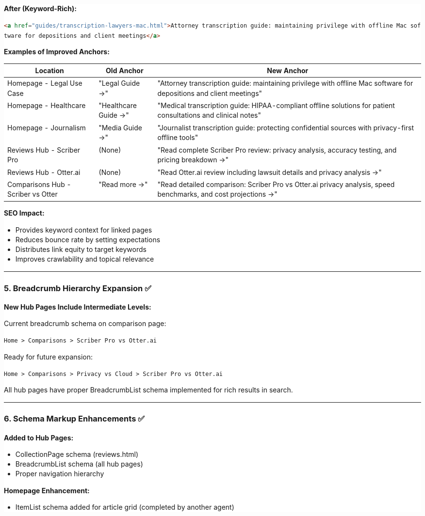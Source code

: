 **After (Keyword-Rich):**
```html
<a href="guides/transcription-lawyers-mac.html">Attorney transcription guide: maintaining privilege with offline Mac software for depositions and client meetings</a>
```

**Examples of Improved Anchors:**

| Location | Old Anchor | New Anchor |
|----------|-----------|-----------|
| Homepage - Legal Use Case | "Legal Guide →" | "Attorney transcription guide: maintaining privilege with offline Mac software for depositions and client meetings" |
| Homepage - Healthcare | "Healthcare Guide →" | "Medical transcription guide: HIPAA-compliant offline solutions for patient consultations and clinical notes" |
| Homepage - Journalism | "Media Guide →" | "Journalist transcription guide: protecting confidential sources with privacy-first offline tools" |
| Reviews Hub - Scriber Pro | (None) | "Read complete Scriber Pro review: privacy analysis, accuracy testing, and pricing breakdown →" |
| Reviews Hub - Otter.ai | (None) | "Read Otter.ai review including lawsuit details and privacy analysis →" |
| Comparisons Hub - Scriber vs Otter | "Read more →" | "Read detailed comparison: Scriber Pro vs Otter.ai privacy analysis, speed benchmarks, and cost projections →" |

**SEO Impact:** 
- Provides keyword context for linked pages
- Reduces bounce rate by setting expectations
- Distributes link equity to target keywords
- Improves crawlability and topical relevance

---

### 5. Breadcrumb Hierarchy Expansion ✅

**New Hub Pages Include Intermediate Levels:**

Current breadcrumb schema on comparison page:
```
Home > Comparisons > Scriber Pro vs Otter.ai
```

Ready for future expansion:
```
Home > Comparisons > Privacy vs Cloud > Scriber Pro vs Otter.ai
```

All hub pages have proper BreadcrumbList schema implemented for rich results in search.

---

### 6. Schema Markup Enhancements ✅

**Added to Hub Pages:**
- CollectionPage schema (reviews.html)
- BreadcrumbList schema (all hub pages)
- Proper navigation hierarchy

**Homepage Enhancement:**
- ItemList schema added for article grid (completed by another agent)
